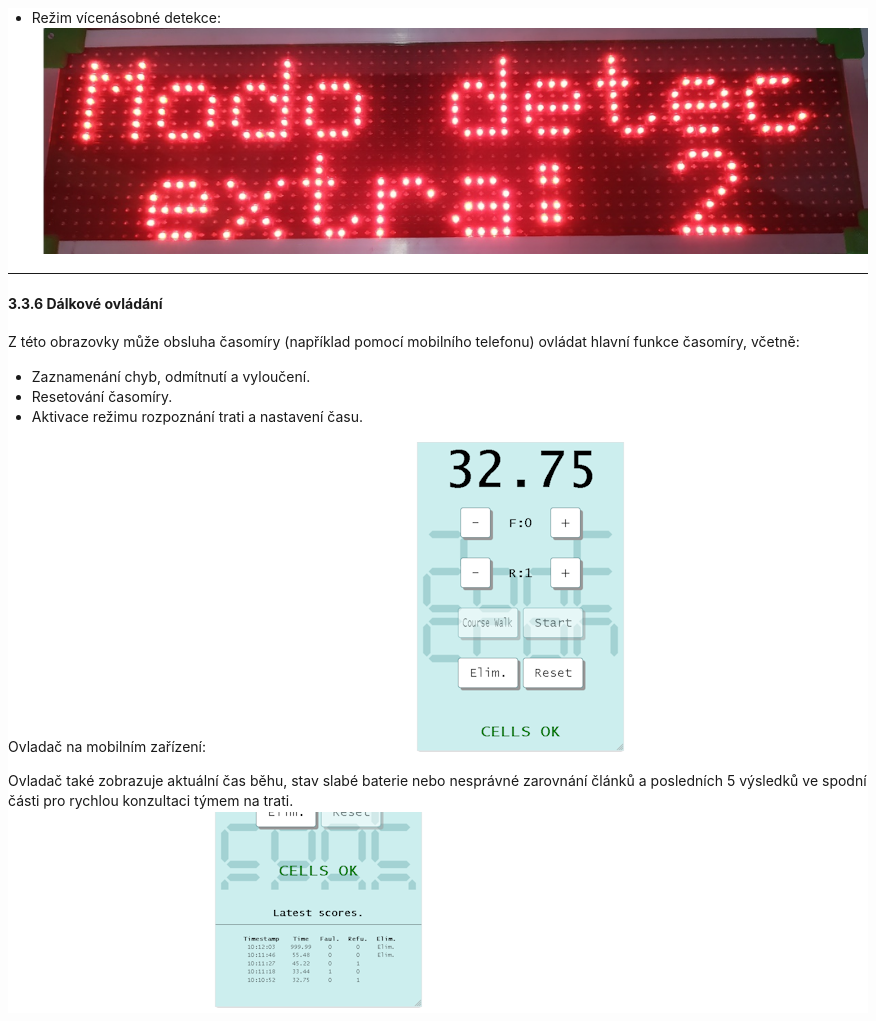 - Režim vícenásobné detekce:
![extra](../images/scoreboard/disp_extra.jpeg)

---

#### 3.3.6 Dálkové ovládání

Z této obrazovky může obsluha časomíry (například pomocí mobilního telefonu) ovládat hlavní funkce časomíry, včetně:

- Zaznamenání chyb, odmítnutí a vyloučení.
- Resetování časomíry.
- Aktivace režimu rozpoznání trati a nastavení času.

Ovladač na mobilním zařízení:
![Ovladač](../images/scoreboard/web_remote.png)

Ovladač také zobrazuje aktuální čas běhu, stav slabé baterie nebo nesprávné zarovnání článků a posledních 5 výsledků ve spodní části pro rychlou konzultaci týmem na trati.
![Poslední výsledky](../images/scoreboard/web_latest.png)

